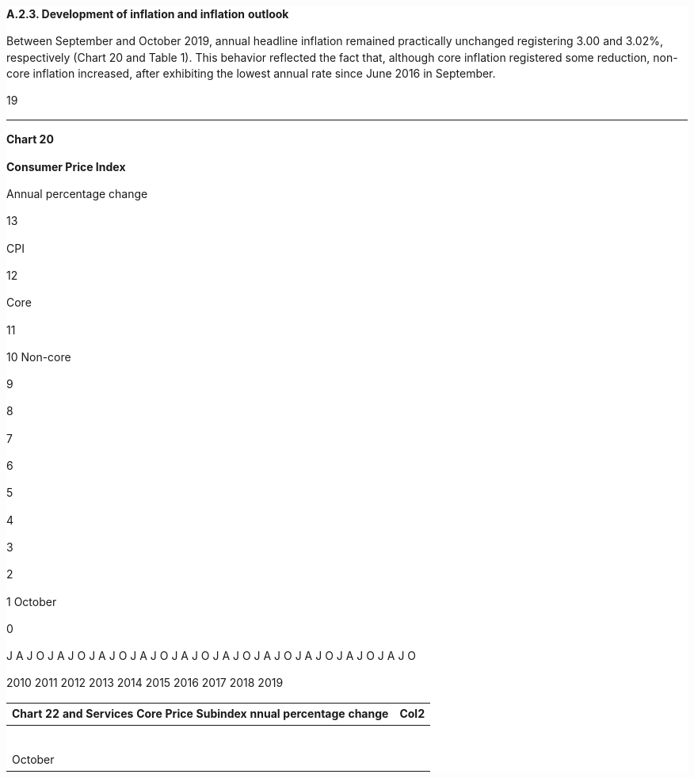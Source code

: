 **A.2.3. Development of inflation and inflation**
**outlook**

Between September and October 2019, annual
headline inflation remained practically unchanged
registering 3.00 and 3.02%, respectively (Chart 20
and Table 1). This behavior reflected the fact that,
although core inflation registered some reduction,
non-core inflation increased, after exhibiting the
lowest annual rate since June 2016 in September.

19


-----

**Chart 20**

**Consumer Price Index**

Annual percentage change


13

CPI

12

Core

11

10 Non-core

9

8

7

6

5

4

3

2

1 October

0

J A J O J A J O J A J O J A J O J A J O J A J O J A J O J A J O J A J O J A J O

2010 2011 2012 2013 2014 2015 2016 2017 2018 2019

|Chart 22 and Services Core Price Subindex nnual percentage change|Col2|
|---|---|
|||
|||
|||
|||
|||
|||
|October||
